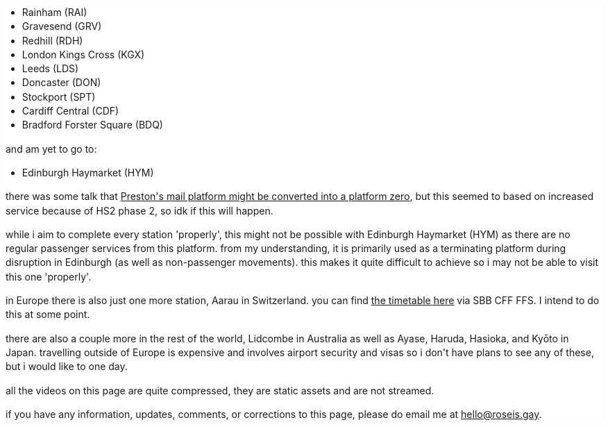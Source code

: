 -   Rainham (RAI)
-   Gravesend (GRV)
-   Redhill (RDH)
-   London Kings Cross (KGX)
-   Leeds (LDS)
-   Doncaster (DON)
-   Stockport (SPT)
-   Cardiff Central (CDF)
-   Bradford Forster Square (BDQ)

and am yet to go to:

-   Edinburgh Haymarket (HYM)

there was some talk that [Preston's mail platform might be converted into a platform zero](https://assets.hs2.org.uk/wp-content/uploads/2021/06/RWU-2021-P20_Preston_6pp-web.pdf), but this seemed to based on increased service because of HS2 phase 2, so idk if this will happen.

while i aim to complete every station 'properly', this might not be possible with Edinburgh Haymarket (HYM) as there are no regular passenger services from this platform. from my understanding, it is primarily used as a terminating platform during disruption in Edinburgh (as well as non-passenger movements). this makes it quite difficult to achieve so i may not be able to visit this one 'properly'.

in Europe there is also just one more station, Aarau in Switzerland. you can find [the timetable here](https://www.sbb.ch/content/dam/internet/sbb/downloads/multi/reiseinformationen/bahnverkehrsinformation/pdf-fahrplaene/abfahrtsplakate/2025/abfahrtstabellen/AA_241215_ab_2113.pdf.sbbdownload.pdf) via SBB CFF FFS. I intend to do this at some point.

there are also a couple more in the rest of the world, Lidcombe in Australia as well as Ayase, Haruda, Hasioka, and Kyōto in Japan. travelling outside of Europe is expensive and involves airport security and visas so i don't have plans to see any of these, but i would like to one day.

all the videos on this page are quite compressed, they are static assets and are not streamed.

if you have any information, updates, comments, or corrections to this page, please do email me at [hello@roseis.gay](mailto:hello@roseis.gay).
